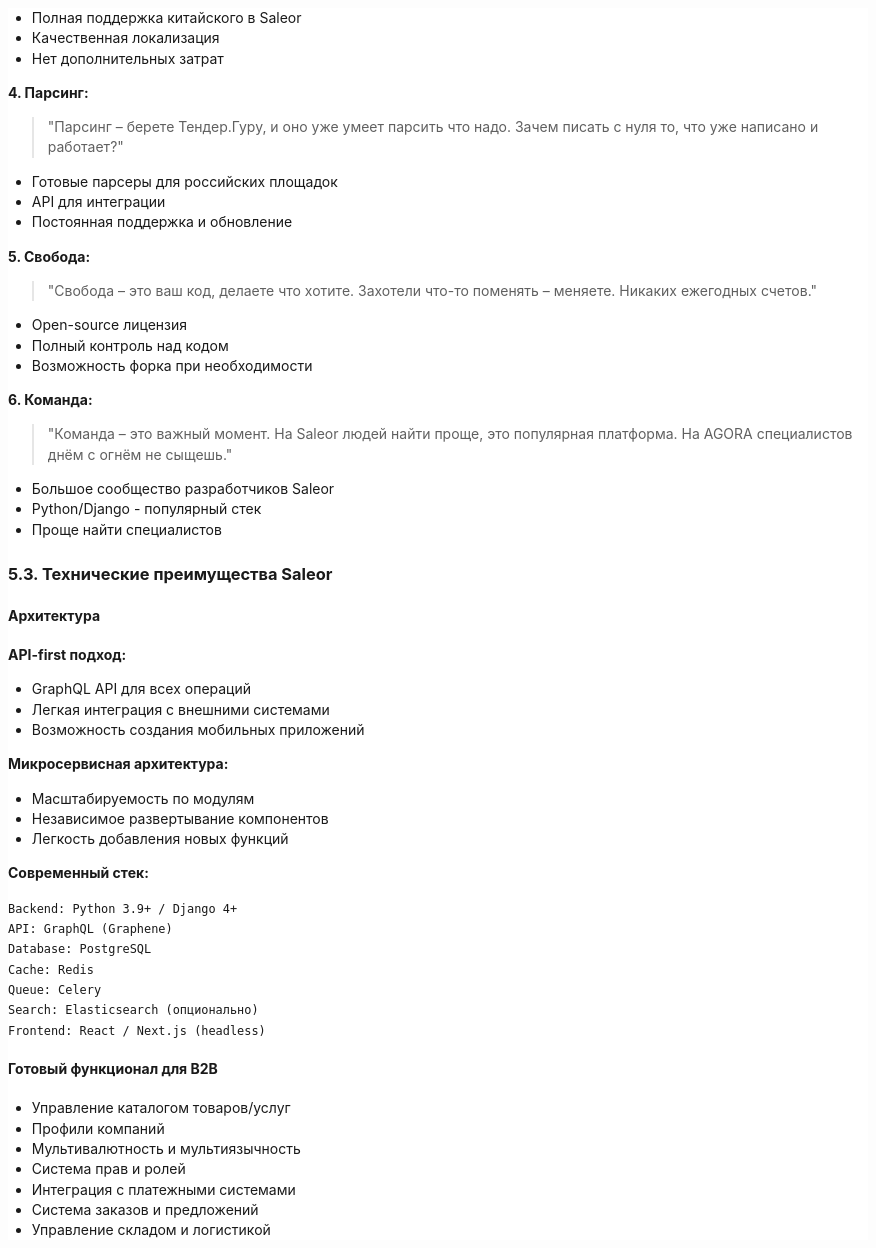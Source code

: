 - Полная поддержка китайского в Saleor
- Качественная локализация
- Нет дополнительных затрат

**4. Парсинг:**
> "Парсинг – берете Тендер.Гуру, и оно уже умеет парсить что надо. Зачем писать с нуля то, что уже написано и работает?"

- Готовые парсеры для российских площадок
- API для интеграции
- Постоянная поддержка и обновление

**5. Свобода:**
> "Свобода – это ваш код, делаете что хотите. Захотели что-то поменять – меняете. Никаких ежегодных счетов."

- Open-source лицензия
- Полный контроль над кодом
- Возможность форка при необходимости

**6. Команда:**
> "Команда – это важный момент. На Saleor людей найти проще, это популярная платформа. На AGORA специалистов днём с огнём не сыщешь."

- Большое сообщество разработчиков Saleor
- Python/Django - популярный стек
- Проще найти специалистов

### 5.3. Технические преимущества Saleor

#### Архитектура

**API-first подход:**
- GraphQL API для всех операций
- Легкая интеграция с внешними системами
- Возможность создания мобильных приложений

**Микросервисная архитектура:**
- Масштабируемость по модулям
- Независимое развертывание компонентов
- Легкость добавления новых функций

**Современный стек:**
```
Backend: Python 3.9+ / Django 4+
API: GraphQL (Graphene)
Database: PostgreSQL
Cache: Redis
Queue: Celery
Search: Elasticsearch (опционально)
Frontend: React / Next.js (headless)
```

#### Готовый функционал для B2B

- Управление каталогом товаров/услуг
- Профили компаний
- Мультивалютность и мультиязычность
- Система прав и ролей
- Интеграция с платежными системами
- Система заказов и предложений
- Управление складом и логистикой
